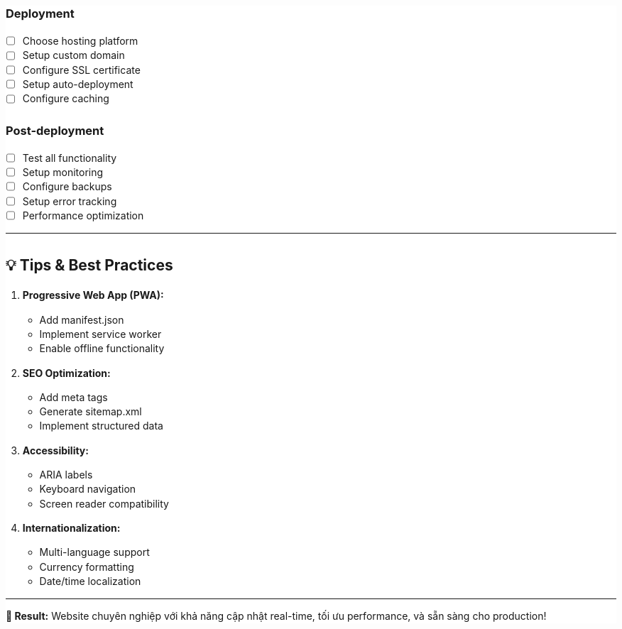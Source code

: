### Deployment
- [ ] Choose hosting platform
- [ ] Setup custom domain
- [ ] Configure SSL certificate
- [ ] Setup auto-deployment
- [ ] Configure caching

### Post-deployment
- [ ] Test all functionality
- [ ] Setup monitoring
- [ ] Configure backups
- [ ] Setup error tracking
- [ ] Performance optimization

---

## 💡 Tips & Best Practices

1. **Progressive Web App (PWA):**
   - Add manifest.json
   - Implement service worker
   - Enable offline functionality

2. **SEO Optimization:**
   - Add meta tags
   - Generate sitemap.xml
   - Implement structured data

3. **Accessibility:**
   - ARIA labels
   - Keyboard navigation
   - Screen reader compatibility

4. **Internationalization:**
   - Multi-language support
   - Currency formatting
   - Date/time localization

---

**🎯 Result:** Website chuyên nghiệp với khả năng cập nhật real-time, tối ưu performance, và sẵn sàng cho production!